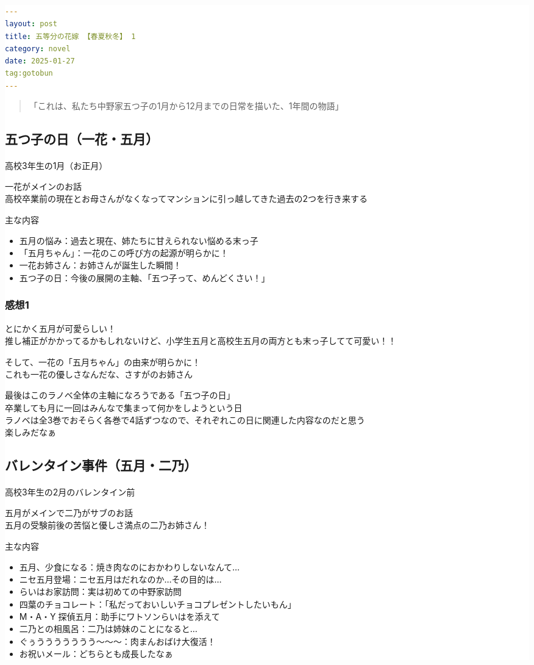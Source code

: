 ```yaml
---
layout: post
title: 五等分の花嫁 【春夏秋冬】 1
category: novel
date: 2025-01-27
tag:gotobun
---
```


>「これは、私たち中野家五つ子の1月から12月までの日常を描いた、1年間の物語」

## 五つ子の日（一花・五月）

高校3年生の1月（お正月）  

一花がメインのお話  
高校卒業前の現在とお母さんがなくなってマンションに引っ越してきた過去の2つを行き来する  

主な内容

- 五月の悩み：過去と現在、姉たちに甘えられない悩める末っ子
- 「五月ちゃん」：一花のこの呼び方の起源が明らかに！
- 一花お姉さん：お姉さんが誕生した瞬間！
- 五つ子の日：今後の展開の主軸、「五つ子って、めんどくさい！」

### 感想1

とにかく五月が可愛らしい！  
推し補正がかかってるかもしれないけど、小学生五月と高校生五月の両方とも末っ子してて可愛い！！

そして、一花の「五月ちゃん」の由来が明らかに！  
これも一花の優しさなんだな、さすがのお姉さん  

最後はこのラノベ全体の主軸になろうである「五つ子の日」  
卒業しても月に一回はみんなで集まって何かをしようという日  
ラノベは全3巻でおそらく各巻で4話ずつなので、それぞれこの日に関連した内容なのだと思う  
楽しみだなぁ

## バレンタイン事件（五月・二乃）

高校3年生の2月のバレンタイン前  

五月がメインで二乃がサブのお話  
五月の受験前後の苦悩と優しさ満点の二乃お姉さん！

主な内容

- 五月、少食になる：焼き肉なのにおかわりしないなんて…
- ニセ五月登場：ニセ五月はだれなのか…その目的は…  
- らいはお家訪問：実は初めての中野家訪問
- 四葉のチョコレート：「私だっておいしいチョコプレゼントしたいもん」
- M・A・Y 探偵五月：助手にワトソンらいはを添えて
- 二乃との相風呂：二乃は姉妹のことになると…
- ぐぅううううううう〜〜〜：肉まんおばけ大復活！
- お祝いメール：どちらとも成長したなぁ
